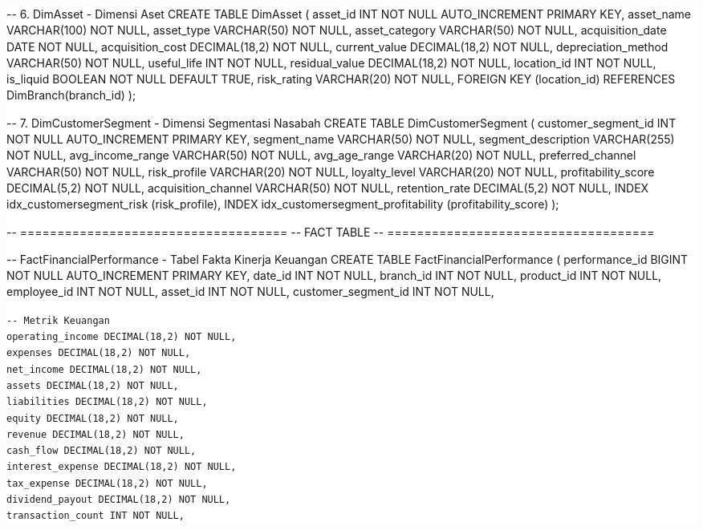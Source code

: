 -- 6. DimAsset - Dimensi Aset
CREATE TABLE DimAsset (
    asset_id INT NOT NULL AUTO_INCREMENT PRIMARY KEY,
    asset_name VARCHAR(100) NOT NULL,
    asset_type VARCHAR(50) NOT NULL,
    asset_category VARCHAR(50) NOT NULL,
    acquisition_date DATE NOT NULL,
    acquisition_cost DECIMAL(18,2) NOT NULL,
    current_value DECIMAL(18,2) NOT NULL,
    depreciation_method VARCHAR(50) NOT NULL,
    useful_life INT NOT NULL,
    residual_value DECIMAL(18,2) NOT NULL,
    location_id INT NOT NULL,
    is_liquid BOOLEAN NOT NULL DEFAULT TRUE,
    risk_rating VARCHAR(20) NOT NULL,
    FOREIGN KEY (location_id) REFERENCES DimBranch(branch_id)
);

-- 7. DimCustomerSegment - Dimensi Segmentasi Nasabah
CREATE TABLE DimCustomerSegment (
    customer_segment_id INT NOT NULL AUTO_INCREMENT PRIMARY KEY,
    segment_name VARCHAR(50) NOT NULL,
    segment_description VARCHAR(255) NOT NULL,
    avg_income_range VARCHAR(50) NOT NULL,
    avg_age_range VARCHAR(20) NOT NULL,
    preferred_channel VARCHAR(50) NOT NULL,
    risk_profile VARCHAR(20) NOT NULL,
    loyalty_level VARCHAR(20) NOT NULL,
    profitability_score DECIMAL(5,2) NOT NULL,
    acquisition_channel VARCHAR(50) NOT NULL,
    retention_rate DECIMAL(5,2) NOT NULL,
    INDEX idx_customersegment_risk (risk_profile),
    INDEX idx_customersegment_profitability (profitability_score)
);

-- ====================================
-- FACT TABLE
-- ====================================

-- FactFinancialPerformance - Tabel Fakta Kinerja Keuangan
CREATE TABLE FactFinancialPerformance (
    performance_id BIGINT NOT NULL AUTO_INCREMENT PRIMARY KEY,
    date_id INT NOT NULL,
    branch_id INT NOT NULL,
    product_id INT NOT NULL,
    employee_id INT NOT NULL,
    asset_id INT NOT NULL,
    customer_segment_id INT NOT NULL,
    
    -- Metrik Keuangan
    operating_income DECIMAL(18,2) NOT NULL,
    expenses DECIMAL(18,2) NOT NULL,
    net_income DECIMAL(18,2) NOT NULL,
    assets DECIMAL(18,2) NOT NULL,
    liabilities DECIMAL(18,2) NOT NULL,
    equity DECIMAL(18,2) NOT NULL,
    revenue DECIMAL(18,2) NOT NULL,
    cash_flow DECIMAL(18,2) NOT NULL,
    interest_expense DECIMAL(18,2) NOT NULL,
    tax_expense DECIMAL(18,2) NOT NULL,
    dividend_payout DECIMAL(18,2) NOT NULL,
    transaction_count INT NOT NULL,
    